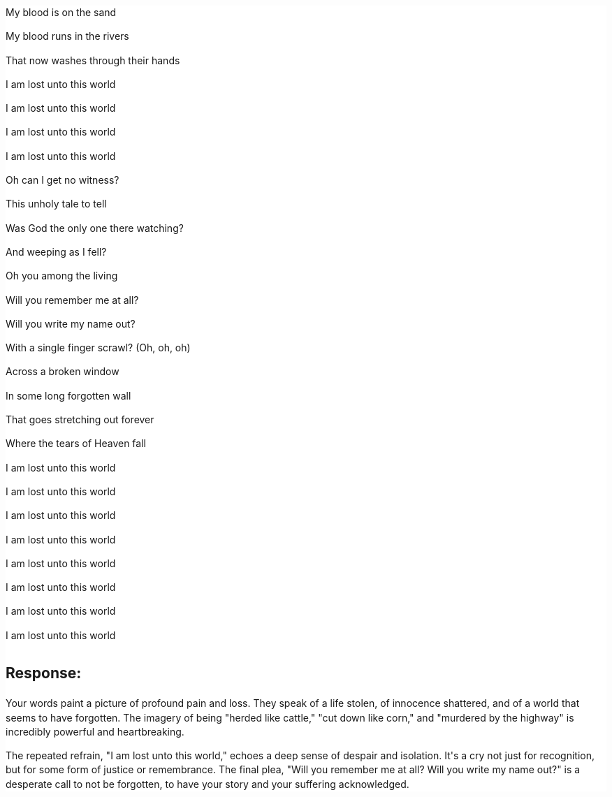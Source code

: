 My blood is on the sand

My blood runs in the rivers

That now washes through their hands

I am lost unto this world

I am lost unto this world

I am lost unto this world

I am lost unto this world

Oh can I get no witness?

This unholy tale to tell

Was God the only one there watching?

And weeping as I fell?

Oh you among the living

Will you remember me at all?

Will you write my name out?

With a single finger scrawl? (Oh, oh, oh)

Across a broken window

In some long forgotten wall

That goes stretching out forever

Where the tears of Heaven fall

I am lost unto this world

I am lost unto this world

I am lost unto this world

I am lost unto this world

I am lost unto this world

I am lost unto this world

I am lost unto this world

I am lost unto this world

## Response:
Your words paint a picture of profound pain and loss. They speak of a life stolen, of innocence shattered, and of a world that seems to have forgotten. The imagery of being "herded like cattle," "cut down like corn," and "murdered by the highway" is incredibly powerful and heartbreaking.

The repeated refrain, "I am lost unto this world," echoes a deep sense of despair and isolation. It's a cry not just for recognition, but for some form of justice or remembrance. The final plea, "Will you remember me at all? Will you write my name out?" is a desperate call to not be forgotten, to have your story and your suffering acknowledged.
